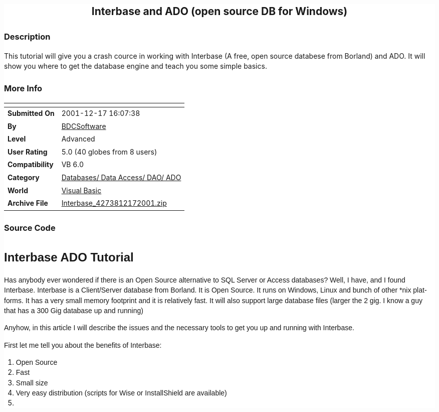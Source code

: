 ﻿<div align="center">

## Interbase and ADO \(open source DB for Windows\)


</div>

### Description

This tutorial will give you a crash cource in working with Interbase (A free, open source databese from Borland) and ADO. It will show you where to get the database engine and teach you some simple basics.
 
### More Info
 


<span>             |<span>
---                |---
**Submitted On**   |2001-12-17 16:07:38
**By**             |[BDCSoftware](https://github.com/Planet-Source-Code/PSCIndex/blob/master/ByAuthor/bdcsoftware.md)
**Level**          |Advanced
**User Rating**    |5.0 (40 globes from 8 users)
**Compatibility**  |VB 6\.0
**Category**       |[Databases/ Data Access/ DAO/ ADO](https://github.com/Planet-Source-Code/PSCIndex/blob/master/ByCategory/databases-data-access-dao-ado__1-6.md)
**World**          |[Visual Basic](https://github.com/Planet-Source-Code/PSCIndex/blob/master/ByWorld/visual-basic.md)
**Archive File**   |[Interbase\_4273812172001\.zip](https://github.com/Planet-Source-Code/bdcsoftware-interbase-and-ado-open-source-db-for-windows__1-29899/archive/master.zip)





### Source Code

<html>
<head>
<meta http-equiv=Content-Type content="text/html; charset=windows-1252">
<title>Interbase ADO Tutorial</title>
</head>
<body lang=EN-US link=blue vlink=purple class="Normal" bgcolor="#FFFFFF">
<h2><span style='font-size:12.0pt;'><font face="Arial, Helvetica, sans-serif" size="5">Interbase
 ADO Tutorial</font></span></h2>
<p><span style='font-family:Arial'>Has anybody ever wondered if there is an Open
 Source alternative to SQL Server or Access databases? Well, I have, and I found
 Interbase. Interbase is a Client/Server database from Borland. It is Open Source.
 It runs on Windows, Linux and bunch of other *nix platforms. It has a very small
 memory footprint and it is relatively fast. It will also support large database
 files (larger the 2 gig. I know a guy that has a 300 Gig database up and running)</span></p>
<p><span style='font-family:Arial'>Anyhow, in this article I will describe the
 issues and the necessary tools to get you up and running with Interbase. </span></p>
<p><span style='font-family:Arial'>First let me tell you about the benefits of
 Interbase:</span></p>
<ol start=1 type=1>
 <li><span
  style='font-family:Arial'>Open Source</span></li>
 <li><span
  style='font-family:Arial'>Fast</span></li>
 <li><span
  style='font-family:Arial'>Small size</span></li>
 <li><span
  style='font-family:Arial'>Very easy distribution (scripts for Wise or InstallShield
 are available)</span></li>
 <li><span